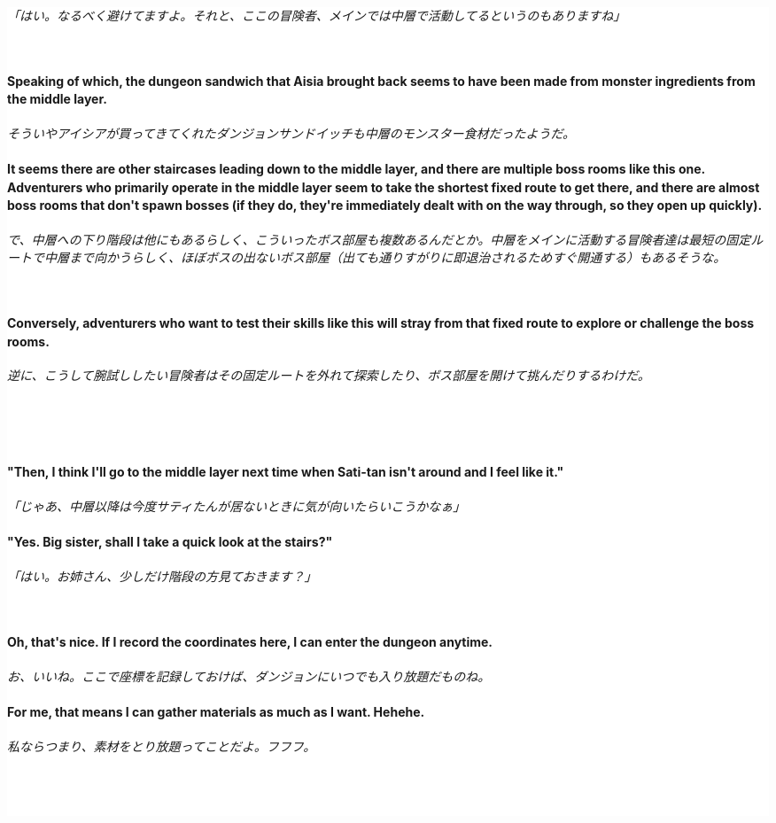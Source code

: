 *「はい。なるべく避けてますよ。それと、ここの冒険者、メインでは中層で活動してるというのもありますね」*

&nbsp;

#### Speaking of which, the dungeon sandwich that Aisia brought back seems to have been made from monster ingredients from the middle layer.

*そういやアイシアが買ってきてくれたダンジョンサンドイッチも中層のモンスター食材だったようだ。*

#### It seems there are other staircases leading down to the middle layer, and there are multiple boss rooms like this one. Adventurers who primarily operate in the middle layer seem to take the shortest fixed route to get there, and there are almost boss rooms that don't spawn bosses (if they do, they're immediately dealt with on the way through, so they open up quickly).

*で、中層への下り階段は他にもあるらしく、こういったボス部屋も複数あるんだとか。中層をメインに活動する冒険者達は最短の固定ルートで中層まで向かうらしく、ほぼボスの出ないボス部屋（出ても通りすがりに即退治されるためすぐ開通する）もあるそうな。*

&nbsp;

#### Conversely, adventurers who want to test their skills like this will stray from that fixed route to explore or challenge the boss rooms.

*逆に、こうして腕試ししたい冒険者はその固定ルートを外れて探索したり、ボス部屋を開けて挑んだりするわけだ。*

&nbsp;

&nbsp;

#### "Then, I think I'll go to the middle layer next time when Sati-tan isn't around and I feel like it."

*「じゃあ、中層以降は今度サティたんが居ないときに気が向いたらいこうかなぁ」*

#### "Yes. Big sister, shall I take a quick look at the stairs?"

*「はい。お姉さん、少しだけ階段の方見ておきます？」*

&nbsp;

#### Oh, that's nice. If I record the coordinates here, I can enter the dungeon anytime.

*お、いいね。ここで座標を記録しておけば、ダンジョンにいつでも入り放題だものね。*

#### For me, that means I can gather materials as much as I want. Hehehe.

*私ならつまり、素材をとり放題ってことだよ。フフフ。*

&nbsp;

&nbsp;
